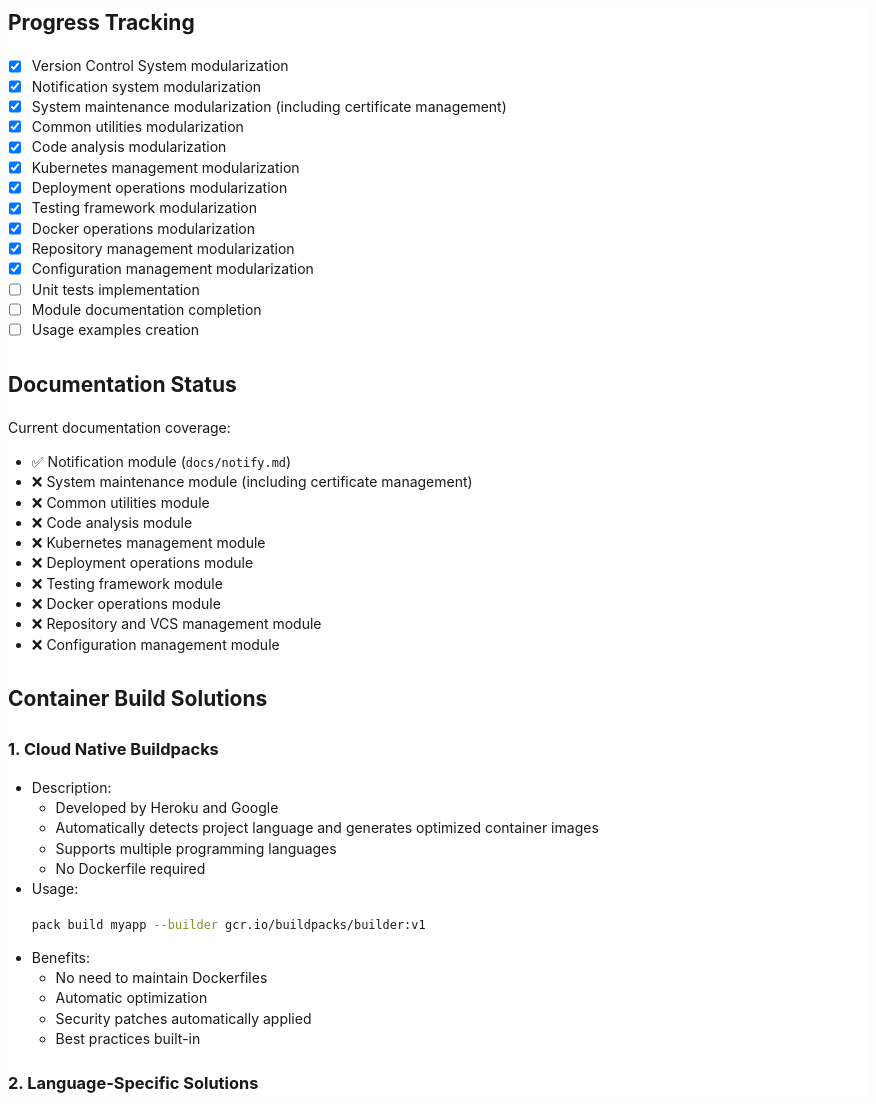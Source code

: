 ## Progress Tracking

- [x] Version Control System modularization
- [x] Notification system modularization
- [x] System maintenance modularization (including certificate management)
- [x] Common utilities modularization
- [x] Code analysis modularization
- [x] Kubernetes management modularization
- [x] Deployment operations modularization
- [x] Testing framework modularization
- [x] Docker operations modularization
- [x] Repository management modularization
- [x] Configuration management modularization
- [ ] Unit tests implementation
- [ ] Module documentation completion
- [ ] Usage examples creation

## Documentation Status

Current documentation coverage:
- ✅ Notification module (`docs/notify.md`)
- ❌ System maintenance module (including certificate management)
- ❌ Common utilities module
- ❌ Code analysis module
- ❌ Kubernetes management module
- ❌ Deployment operations module
- ❌ Testing framework module
- ❌ Docker operations module
- ❌ Repository and VCS management module
- ❌ Configuration management module

## Container Build Solutions

### 1. Cloud Native Buildpacks
- Description:
  - Developed by Heroku and Google
  - Automatically detects project language and generates optimized container images
  - Supports multiple programming languages
  - No Dockerfile required
- Usage:
  ```bash
  pack build myapp --builder gcr.io/buildpacks/builder:v1
  ```
- Benefits:
  - No need to maintain Dockerfiles
  - Automatic optimization
  - Security patches automatically applied
  - Best practices built-in

### 2. Language-Specific Solutions
